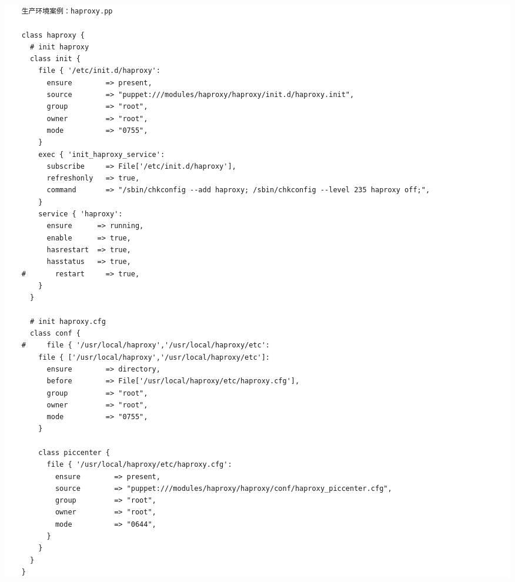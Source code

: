         
        
        
        生产环境案例：haproxy.pp

        class haproxy {
          # init haproxy
          class init {
            file { '/etc/init.d/haproxy': 
              ensure        => present,
              source        => "puppet:///modules/haproxy/haproxy/init.d/haproxy.init",
              group         => "root",
              owner         => "root",
              mode          => "0755",
            }
            exec { 'init_haproxy_service':
              subscribe     => File['/etc/init.d/haproxy'],
              refreshonly   => true, 
              command       => "/sbin/chkconfig --add haproxy; /sbin/chkconfig --level 235 haproxy off;",
            }
            service { 'haproxy':
              ensure      => running,
              enable      => true, 
              hasrestart  => true, 
              hasstatus   => true, 
        #       restart     => true,
            }
          }

          # init haproxy.cfg
          class conf {
        #     file { '/usr/local/haproxy','/usr/local/haproxy/etc': 
            file { ['/usr/local/haproxy','/usr/local/haproxy/etc']: 
              ensure        => directory,
              before        => File['/usr/local/haproxy/etc/haproxy.cfg'],
              group         => "root",
              owner         => "root",
              mode          => "0755",
            }

            class piccenter {
              file { '/usr/local/haproxy/etc/haproxy.cfg': 
                ensure        => present,
                source        => "puppet:///modules/haproxy/haproxy/conf/haproxy_piccenter.cfg",
                group         => "root",
                owner         => "root",
                mode          => "0644",
              }
            }
          }
        }

